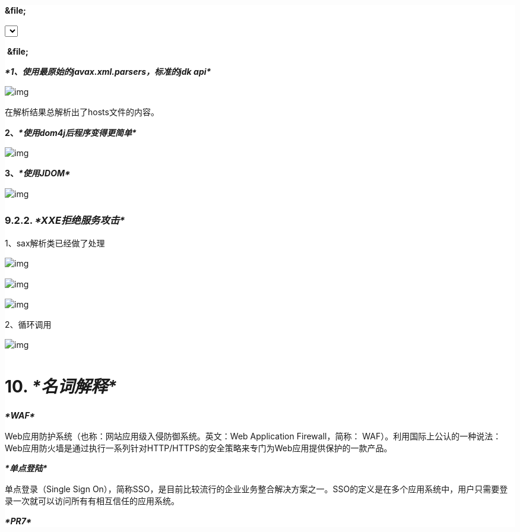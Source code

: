 **<body>**

**<username>&file;</username>** 

**<select id="chartForConsultation" resultMap="BaseResultMap">**

​	**&file;** 

**</select>**

**</body>**

***\*1、使用最原始的javax.xml.parsers，标准的jdk api\****

![img](file:///C:\Users\ADMINI~1\AppData\Local\Temp\ksohtml17636\wps15.jpg) 

 

在解析结果总解析出了hosts文件的内容。

**2、*****\*使用dom4j后程序变得更简单\****

![img](file:///C:\Users\ADMINI~1\AppData\Local\Temp\ksohtml17636\wps16.jpg) 

**3、*****\*使用JDOM\****

![img](file:///C:\Users\ADMINI~1\AppData\Local\Temp\ksohtml17636\wps17.jpg) 

### **9.2.2.** ***\*XXE拒绝服务攻击\****

1、sax解析类已经做了处理

![img](file:///C:\Users\ADMINI~1\AppData\Local\Temp\ksohtml17636\wps18.jpg) 

![img](file:///C:\Users\ADMINI~1\AppData\Local\Temp\ksohtml17636\wps19.jpg) 

![img](file:///C:\Users\ADMINI~1\AppData\Local\Temp\ksohtml17636\wps20.jpg) 

2、循环调用

![img](file:///C:\Users\ADMINI~1\AppData\Local\Temp\ksohtml17636\wps21.jpg) 

# **10.** ***\*名词解释\****

***\*WAF\****

Web应用防护系统（也称：网站应用级入侵防御系统。英文：Web Application Firewall，简称： WAF）。利用国际上公认的一种说法：Web应用防火墙是通过执行一系列针对HTTP/HTTPS的安全策略来专门为Web应用提供保护的一款产品。

***\*单点登陆\****

单点登录（Single Sign On），简称SSO，是目前比较流行的企业业务整合解决方案之一。SSO的定义是在多个应用系统中，用户只需要登录一次就可以访问所有有相互信任的应用系统。

***\*PR7\****
